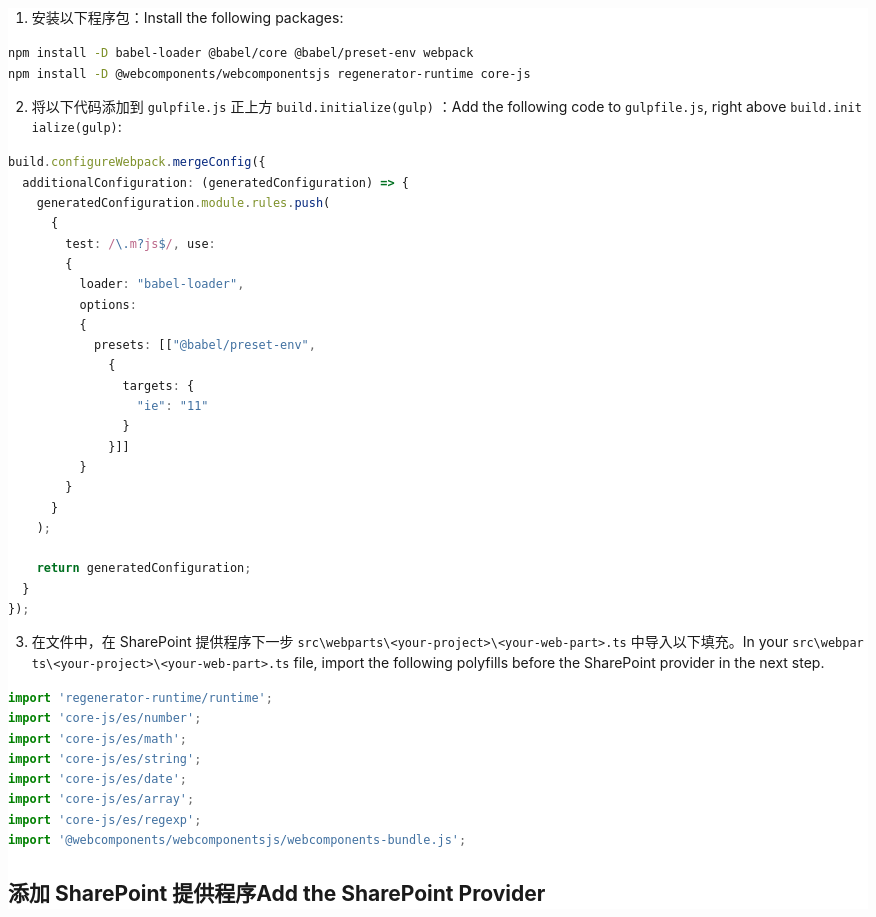 1. <span data-ttu-id="6ccf6-125">安装以下程序包：</span><span class="sxs-lookup"><span data-stu-id="6ccf6-125">Install the following packages:</span></span>
```bash
npm install -D babel-loader @babel/core @babel/preset-env webpack
npm install -D @webcomponents/webcomponentsjs regenerator-runtime core-js
```

2. <span data-ttu-id="6ccf6-126">将以下代码添加到 `gulpfile.js` 正上方 `build.initialize(gulp)` ：</span><span class="sxs-lookup"><span data-stu-id="6ccf6-126">Add the following code to `gulpfile.js`, right above `build.initialize(gulp)`:</span></span>
```ts
build.configureWebpack.mergeConfig({
  additionalConfiguration: (generatedConfiguration) => {
    generatedConfiguration.module.rules.push(
      {
        test: /\.m?js$/, use:
        {
          loader: "babel-loader",
          options:
          {
            presets: [["@babel/preset-env",
              {
                targets: {
                  "ie": "11"
                }
              }]]
          }
        }
      }
    );

    return generatedConfiguration;
  }
});
```
3. <span data-ttu-id="6ccf6-127">在文件中，在 SharePoint 提供程序下一步 `src\webparts\<your-project>\<your-web-part>.ts` 中导入以下填充。</span><span class="sxs-lookup"><span data-stu-id="6ccf6-127">In your `src\webparts\<your-project>\<your-web-part>.ts` file, import the following polyfills before the SharePoint provider in the next step.</span></span>

```ts
import 'regenerator-runtime/runtime';
import 'core-js/es/number';
import 'core-js/es/math';
import 'core-js/es/string';
import 'core-js/es/date';
import 'core-js/es/array';
import 'core-js/es/regexp';
import '@webcomponents/webcomponentsjs/webcomponents-bundle.js';
```

## <a name="add-the-sharepoint-provider"></a><span data-ttu-id="6ccf6-128">添加 SharePoint 提供程序</span><span class="sxs-lookup"><span data-stu-id="6ccf6-128">Add the SharePoint Provider</span></span>
